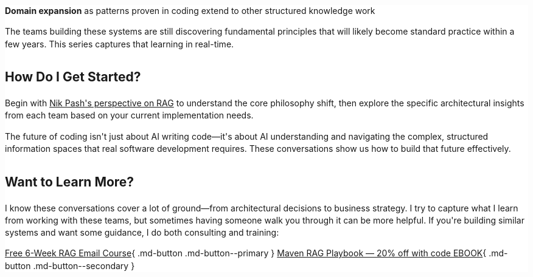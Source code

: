 **Domain expansion** as patterns proven in coding extend to other structured knowledge work

The teams building these systems are still discovering fundamental principles that will likely become standard practice within a few years. This series captures that learning in real-time.

## How Do I Get Started?

Begin with [Nik Pash's perspective on RAG](./talks/rag-is-dead-cline-nik.md) to understand the core philosophy shift, then explore the specific architectural insights from each team based on your current implementation needs.

The future of coding isn't just about AI writing code—it's about AI understanding and navigating the complex, structured information spaces that real software development requires. These conversations show us how to build that future effectively.

## Want to Learn More?

I know these conversations cover a lot of ground—from architectural decisions to business strategy. I try to capture what I learn from working with these teams, but sometimes having someone walk you through it can be more helpful. If you're building similar systems and want some guidance, I do both consulting and training:

[Free 6-Week RAG Email Course](https://dub.link/6wk-rag-email){ .md-button .md-button--primary }
[Maven RAG Playbook — 20% off with code EBOOK](https://maven.com/applied-llms/rag-playbook?promoCode=EBOOK){ .md-button .md-button--secondary }
